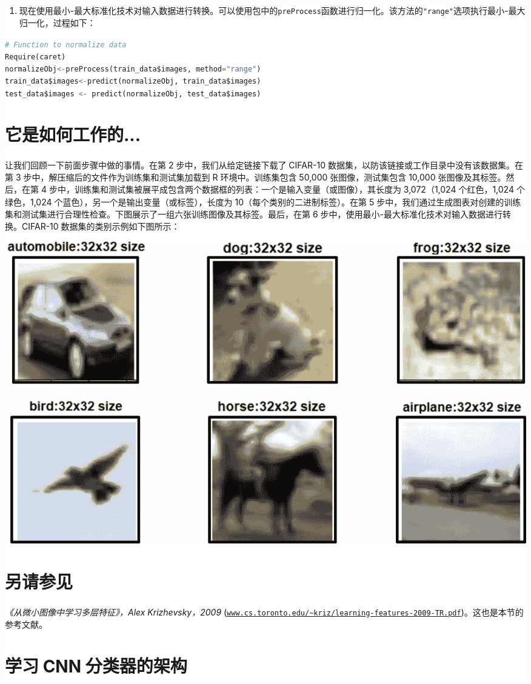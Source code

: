 1.  现在使用最小-最大标准化技术对输入数据进行转换。可以使用包中的`preProcess`函数进行归一化。该方法的`"range"`选项执行最小-最大归一化，过程如下：

```py
# Function to normalize data
Require(caret) 
normalizeObj<-preProcess(train_data$images, method="range") 
train_data$images<-predict(normalizeObj, train_data$images) 
test_data$images <- predict(normalizeObj, test_data$images) 

```

# 它是如何工作的...

让我们回顾一下前面步骤中做的事情。在第 2 步中，我们从给定链接下载了 CIFAR-10 数据集，以防该链接或工作目录中没有该数据集。在第 3 步中，解压缩后的文件作为训练集和测试集加载到 R 环境中。训练集包含 50,000 张图像，测试集包含 10,000 张图像及其标签。然后，在第 4 步中，训练集和测试集被展平成包含两个数据框的列表：一个是输入变量（或图像），其长度为 3,072（1,024 个红色，1,024 个绿色，1,024 个蓝色），另一个是输出变量（或标签），长度为 10（每个类别的二进制标签）。在第 5 步中，我们通过生成图表对创建的训练集和测试集进行合理性检查。下图展示了一组六张训练图像及其标签。最后，在第 6 步中，使用最小-最大标准化技术对输入数据进行转换。CIFAR-10 数据集的类别示例如下图所示：

![](img/00030.jpeg)

# 另请参见

*《从微小图像中学习多层特征》，Alex Krizhevsky，2009* ([`www.cs.toronto.edu/~kriz/learning-features-2009-TR.pdf`](http://www.cs.toronto.edu/~kriz/learning-features-2009-TR.pdf))。这也是本节的参考文献。

# 学习 CNN 分类器的架构

